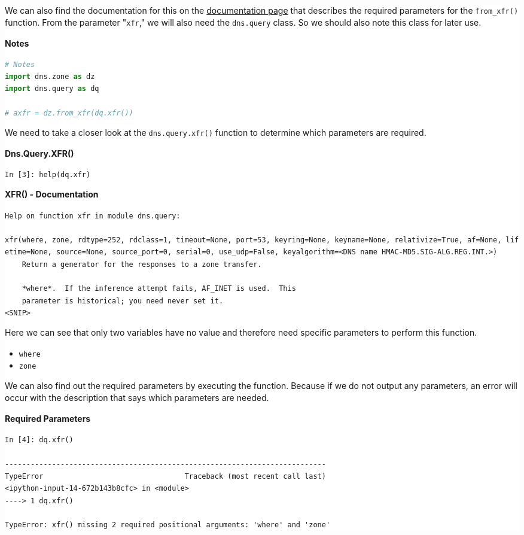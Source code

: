 We can also find the documentation for this on the [documentation page](https://dnspython.readthedocs.io/en/latest/zone-make.html) that describes the required parameters for the `from_xfr()` function. From the parameter "`xfr`," we will also need the `dns.query` class. So we should also note this class for later use.

**Notes**

```python
# Notes
import dns.zone as dz
import dns.query as dq

# axfr = dz.from_xfr(dq.xfr())
```

We need to take a closer look at the `dns.query.xfr()` function to determine which parameters are required.

**Dns.Query.XFR()**

```shell-session
In [3]: help(dq.xfr) 
```

**XFR() - Documentation**

```shell-session
Help on function xfr in module dns.query:

xfr(where, zone, rdtype=252, rdclass=1, timeout=None, port=53, keyring=None, keyname=None, relativize=True, af=None, lifetime=None, source=None, source_port=0, serial=0, use_udp=False, keyalgorithm=<DNS name HMAC-MD5.SIG-ALG.REG.INT.>)
    Return a generator for the responses to a zone transfer.

    *where*.  If the inference attempt fails, AF_INET is used.  This
    parameter is historical; you need never set it.
<SNIP>
```

Here we can see that only two variables have no value and therefore need specific parameters to perform this function.

* `where`
* `zone`

We can also find out the required parameters by executing the function. Because if we do not output any parameters, an error will occur with the description that says which parameters are needed.

**Required Parameters**

```shell-session
In [4]: dq.xfr()

---------------------------------------------------------------------------
TypeError                                 Traceback (most recent call last)
<ipython-input-14-672b143b8cfc> in <module>
----> 1 dq.xfr()

TypeError: xfr() missing 2 required positional arguments: 'where' and 'zone'
```
